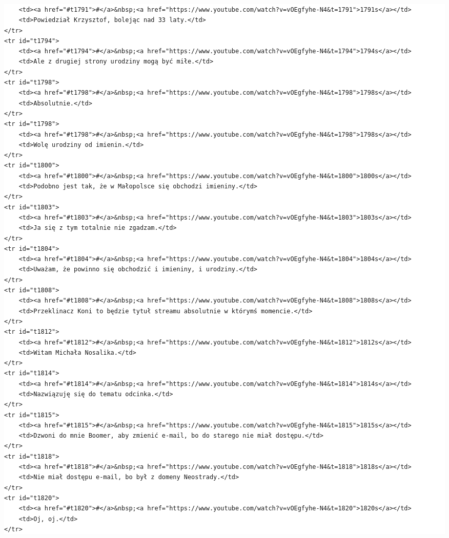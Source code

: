         <td><a href="#t1791">#</a>&nbsp;<a href="https://www.youtube.com/watch?v=vOEgfyhe-N4&t=1791">1791s</a></td>
        <td>Powiedział Krzysztof, bolejąc nad 33 laty.</td>
    </tr>
    <tr id="t1794">
        <td><a href="#t1794">#</a>&nbsp;<a href="https://www.youtube.com/watch?v=vOEgfyhe-N4&t=1794">1794s</a></td>
        <td>Ale z drugiej strony urodziny mogą być miłe.</td>
    </tr>
    <tr id="t1798">
        <td><a href="#t1798">#</a>&nbsp;<a href="https://www.youtube.com/watch?v=vOEgfyhe-N4&t=1798">1798s</a></td>
        <td>Absolutnie.</td>
    </tr>
    <tr id="t1798">
        <td><a href="#t1798">#</a>&nbsp;<a href="https://www.youtube.com/watch?v=vOEgfyhe-N4&t=1798">1798s</a></td>
        <td>Wolę urodziny od imienin.</td>
    </tr>
    <tr id="t1800">
        <td><a href="#t1800">#</a>&nbsp;<a href="https://www.youtube.com/watch?v=vOEgfyhe-N4&t=1800">1800s</a></td>
        <td>Podobno jest tak, że w Małopolsce się obchodzi imieniny.</td>
    </tr>
    <tr id="t1803">
        <td><a href="#t1803">#</a>&nbsp;<a href="https://www.youtube.com/watch?v=vOEgfyhe-N4&t=1803">1803s</a></td>
        <td>Ja się z tym totalnie nie zgadzam.</td>
    </tr>
    <tr id="t1804">
        <td><a href="#t1804">#</a>&nbsp;<a href="https://www.youtube.com/watch?v=vOEgfyhe-N4&t=1804">1804s</a></td>
        <td>Uważam, że powinno się obchodzić i imieniny, i urodziny.</td>
    </tr>
    <tr id="t1808">
        <td><a href="#t1808">#</a>&nbsp;<a href="https://www.youtube.com/watch?v=vOEgfyhe-N4&t=1808">1808s</a></td>
        <td>Przeklinacz Koni to będzie tytuł streamu absolutnie w którymś momencie.</td>
    </tr>
    <tr id="t1812">
        <td><a href="#t1812">#</a>&nbsp;<a href="https://www.youtube.com/watch?v=vOEgfyhe-N4&t=1812">1812s</a></td>
        <td>Witam Michała Nosalika.</td>
    </tr>
    <tr id="t1814">
        <td><a href="#t1814">#</a>&nbsp;<a href="https://www.youtube.com/watch?v=vOEgfyhe-N4&t=1814">1814s</a></td>
        <td>Nazwiązuję się do tematu odcinka.</td>
    </tr>
    <tr id="t1815">
        <td><a href="#t1815">#</a>&nbsp;<a href="https://www.youtube.com/watch?v=vOEgfyhe-N4&t=1815">1815s</a></td>
        <td>Dzwoni do mnie Boomer, aby zmienić e-mail, bo do starego nie miał dostępu.</td>
    </tr>
    <tr id="t1818">
        <td><a href="#t1818">#</a>&nbsp;<a href="https://www.youtube.com/watch?v=vOEgfyhe-N4&t=1818">1818s</a></td>
        <td>Nie miał dostępu e-mail, bo był z domeny Neostrady.</td>
    </tr>
    <tr id="t1820">
        <td><a href="#t1820">#</a>&nbsp;<a href="https://www.youtube.com/watch?v=vOEgfyhe-N4&t=1820">1820s</a></td>
        <td>Oj, oj.</td>
    </tr>